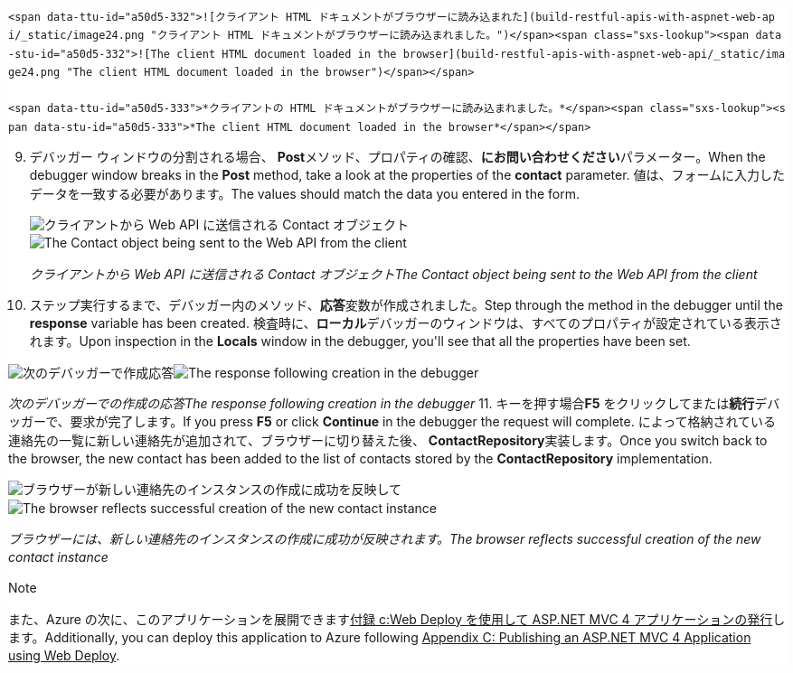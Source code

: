    <span data-ttu-id="a50d5-332">![クライアント HTML ドキュメントがブラウザーに読み込まれた](build-restful-apis-with-aspnet-web-api/_static/image24.png "クライアント HTML ドキュメントがブラウザーに読み込まれました。")</span><span class="sxs-lookup"><span data-stu-id="a50d5-332">![The client HTML document loaded in the browser](build-restful-apis-with-aspnet-web-api/_static/image24.png "The client HTML document loaded in the browser")</span></span>

    <span data-ttu-id="a50d5-333">*クライアントの HTML ドキュメントがブラウザーに読み込まれました。*</span><span class="sxs-lookup"><span data-stu-id="a50d5-333">*The client HTML document loaded in the browser*</span></span>
9. <span data-ttu-id="a50d5-334">デバッガー ウィンドウの分割される場合、 **Post**メソッド、プロパティの確認、**にお問い合わせください**パラメーター。</span><span class="sxs-lookup"><span data-stu-id="a50d5-334">When the debugger window breaks in the **Post** method, take a look at the properties of the **contact** parameter.</span></span> <span data-ttu-id="a50d5-335">値は、フォームに入力したデータを一致する必要があります。</span><span class="sxs-lookup"><span data-stu-id="a50d5-335">The values should match the data you entered in the form.</span></span>

    <span data-ttu-id="a50d5-336">![クライアントから Web API に送信される Contact オブジェクト](build-restful-apis-with-aspnet-web-api/_static/image25.png "Contact オブジェクトがクライアントから Web API に送信されます。")</span><span class="sxs-lookup"><span data-stu-id="a50d5-336">![The Contact object being sent to the Web API from the client](build-restful-apis-with-aspnet-web-api/_static/image25.png "The Contact object being sent to the Web API from the client")</span></span>

    <span data-ttu-id="a50d5-337">*クライアントから Web API に送信される Contact オブジェクト*</span><span class="sxs-lookup"><span data-stu-id="a50d5-337">*The Contact object being sent to the Web API from the client*</span></span>
10. <span data-ttu-id="a50d5-338">ステップ実行するまで、デバッガー内のメソッド、**応答**変数が作成されました。</span><span class="sxs-lookup"><span data-stu-id="a50d5-338">Step through the method in the debugger until the **response** variable has been created.</span></span> <span data-ttu-id="a50d5-339">検査時に、**ローカル**デバッガーのウィンドウは、すべてのプロパティが設定されている表示されます。</span><span class="sxs-lookup"><span data-stu-id="a50d5-339">Upon inspection in the **Locals** window in the debugger, you'll see that all the properties have been set.</span></span>

   <span data-ttu-id="a50d5-340">![次のデバッガーで作成応答](build-restful-apis-with-aspnet-web-api/_static/image26.png "応答を次のデバッガーでの作成")</span><span class="sxs-lookup"><span data-stu-id="a50d5-340">![The response following creation in the debugger](build-restful-apis-with-aspnet-web-api/_static/image26.png "The response following creation in the debugger")</span></span>

   <span data-ttu-id="a50d5-341">*次のデバッガーでの作成の応答*</span><span class="sxs-lookup"><span data-stu-id="a50d5-341">*The response following creation in the debugger*</span></span>
11. <span data-ttu-id="a50d5-342">キーを押す場合**F5**  をクリックしてまたは**続行**デバッガーで、要求が完了します。</span><span class="sxs-lookup"><span data-stu-id="a50d5-342">If you press **F5** or click **Continue** in the debugger the request will complete.</span></span> <span data-ttu-id="a50d5-343">によって格納されている連絡先の一覧に新しい連絡先が追加されて、ブラウザーに切り替えた後、 **ContactRepository**実装します。</span><span class="sxs-lookup"><span data-stu-id="a50d5-343">Once you switch back to the browser, the new contact has been added to the list of contacts stored by the **ContactRepository** implementation.</span></span>

   <span data-ttu-id="a50d5-344">![ブラウザーが新しい連絡先のインスタンスの作成に成功を反映して](build-restful-apis-with-aspnet-web-api/_static/image27.png "ブラウザーには、新しい連絡先のインスタンスの作成に成功が反映されます。")</span><span class="sxs-lookup"><span data-stu-id="a50d5-344">![The browser reflects successful creation of the new contact instance](build-restful-apis-with-aspnet-web-api/_static/image27.png "The browser reflects successful creation of the new contact instance")</span></span>

   <span data-ttu-id="a50d5-345">*ブラウザーには、新しい連絡先のインスタンスの作成に成功が反映されます。*</span><span class="sxs-lookup"><span data-stu-id="a50d5-345">*The browser reflects successful creation of the new contact instance*</span></span>

> [!NOTE]
> <span data-ttu-id="a50d5-346">また、Azure の次に、このアプリケーションを展開できます[付録 c:Web Deploy を使用して ASP.NET MVC 4 アプリケーションの発行](#AppendixC)します。</span><span class="sxs-lookup"><span data-stu-id="a50d5-346">Additionally, you can deploy this application to Azure following [Appendix C: Publishing an ASP.NET MVC 4 Application using Web Deploy](#AppendixC).</span></span>
